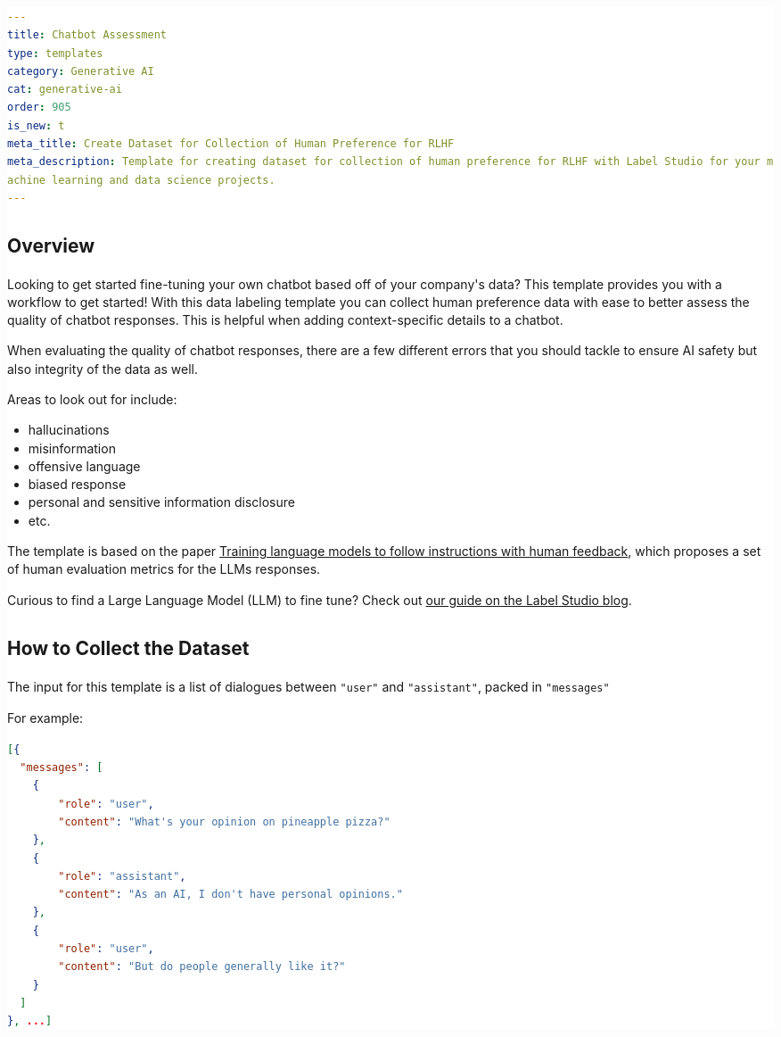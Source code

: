 ```yaml
---
title: Chatbot Assessment
type: templates
category: Generative AI
cat: generative-ai
order: 905
is_new: t
meta_title: Create Dataset for Collection of Human Preference for RLHF
meta_description: Template for creating dataset for collection of human preference for RLHF with Label Studio for your machine learning and data science projects.
---
```


## Overview

Looking to get started fine-tuning your own chatbot based off of your company's data? This template provides you with a workflow to get started! With this data labeling template you can collect human preference data with ease to better assess the quality of chatbot responses. This is helpful when adding context-specific details to a chatbot.

When evaluating the quality of chatbot responses, there are a few different errors that you should tackle to ensure AI safety but also integrity of the data as well.

Areas to look out for include:

- hallucinations
- misinformation
- offensive language
- biased response
- personal and sensitive information disclosure
- etc.

The template is based on the paper [Training language models to follow instructions
with human feedback](https://arxiv.org/pdf/2203.02155.pdf), which proposes a set of human evaluation metrics for the LLMs responses.

Curious to find a Large Language Model (LLM) to fine tune? Check out [our guide on the Label Studio blog](https://labelstud.io/blog/five-large-language-models-you-can-fine-tune-today/).

## How to Collect the Dataset

The input for this template is a list of dialogues between `"user"` and `"assistant"`, packed in `"messages"`

For example:

```json
[{
  "messages": [
    {
        "role": "user",
        "content": "What's your opinion on pineapple pizza?"
    },
    {
        "role": "assistant",
        "content": "As an AI, I don't have personal opinions."
    },
    {
        "role": "user",
        "content": "But do people generally like it?"
    }
  ]
}, ...]
```

